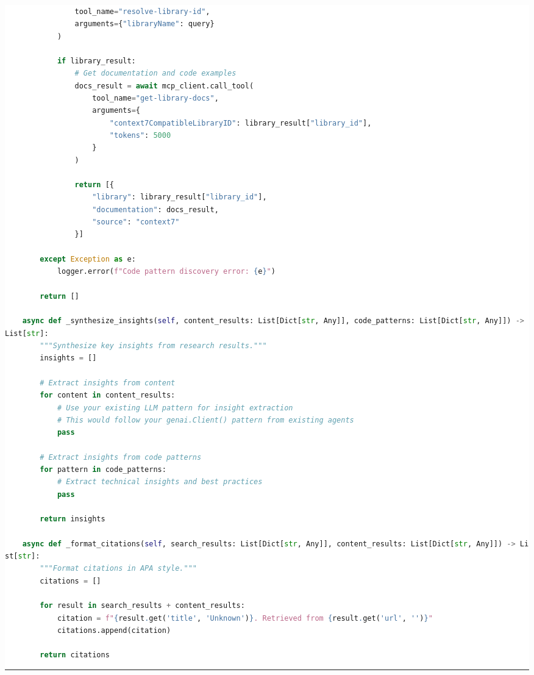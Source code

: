 ```python
                tool_name="resolve-library-id",
                arguments={"libraryName": query}
            )
            
            if library_result:
                # Get documentation and code examples
                docs_result = await mcp_client.call_tool(
                    tool_name="get-library-docs",
                    arguments={
                        "context7CompatibleLibraryID": library_result["library_id"],
                        "tokens": 5000
                    }
                )
                
                return [{
                    "library": library_result["library_id"],
                    "documentation": docs_result,
                    "source": "context7"
                }]
                
        except Exception as e:
            logger.error(f"Code pattern discovery error: {e}")
            
        return []

    async def _synthesize_insights(self, content_results: List[Dict[str, Any]], code_patterns: List[Dict[str, Any]]) -> List[str]:
        """Synthesize key insights from research results."""
        insights = []
        
        # Extract insights from content
        for content in content_results:
            # Use your existing LLM pattern for insight extraction
            # This would follow your genai.Client() pattern from existing agents
            pass
            
        # Extract insights from code patterns
        for pattern in code_patterns:
            # Extract technical insights and best practices
            pass
            
        return insights

    async def _format_citations(self, search_results: List[Dict[str, Any]], content_results: List[Dict[str, Any]]) -> List[str]:
        """Format citations in APA style."""
        citations = []
        
        for result in search_results + content_results:
            citation = f"{result.get('title', 'Unknown')}. Retrieved from {result.get('url', '')}"
            citations.append(citation)
            
        return citations
```

---